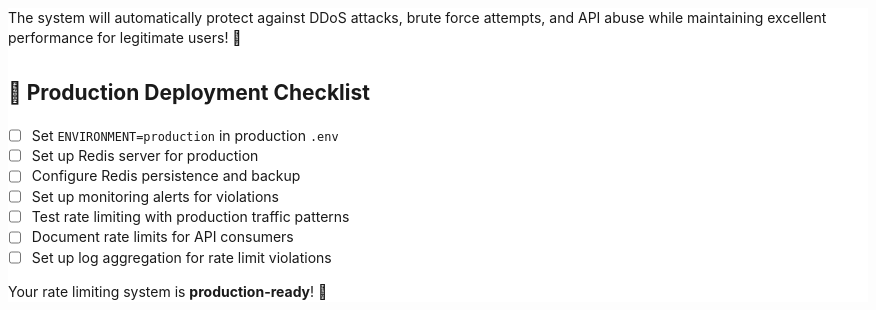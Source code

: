 The system will automatically protect against DDoS attacks, brute force attempts, and API abuse while maintaining excellent performance for legitimate users! 🎉

## **🔧 Production Deployment Checklist**

- [ ] Set `ENVIRONMENT=production` in production `.env`
- [ ] Set up Redis server for production
- [ ] Configure Redis persistence and backup
- [ ] Set up monitoring alerts for violations
- [ ] Test rate limiting with production traffic patterns
- [ ] Document rate limits for API consumers
- [ ] Set up log aggregation for rate limit violations

Your rate limiting system is **production-ready**! 🚀